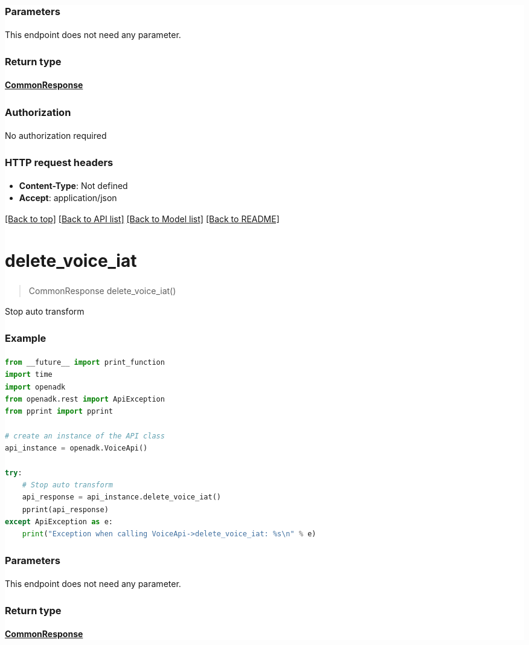### Parameters
This endpoint does not need any parameter.

### Return type

[**CommonResponse**](CommonResponse.md)

### Authorization

No authorization required

### HTTP request headers

 - **Content-Type**: Not defined
 - **Accept**: application/json

[[Back to top]](#) [[Back to API list]](../README.md#documentation-for-api-endpoints) [[Back to Model list]](../README.md#documentation-for-models) [[Back to README]](../README.md)

# **delete_voice_iat**
> CommonResponse delete_voice_iat()

Stop auto transform



### Example
```python
from __future__ import print_function
import time
import openadk
from openadk.rest import ApiException
from pprint import pprint

# create an instance of the API class
api_instance = openadk.VoiceApi()

try:
    # Stop auto transform
    api_response = api_instance.delete_voice_iat()
    pprint(api_response)
except ApiException as e:
    print("Exception when calling VoiceApi->delete_voice_iat: %s\n" % e)
```

### Parameters
This endpoint does not need any parameter.

### Return type

[**CommonResponse**](CommonResponse.md)
